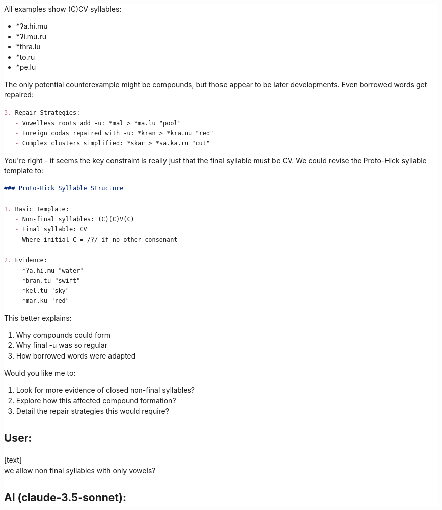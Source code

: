 
All examples show (C)CV syllables:
- *ʔa.hi.mu 
- *ʔi.mu.ru
- *thra.lu
- *to.ru
- *pe.lu

The only potential counterexample might be compounds, but those appear to be later 
developments. Even borrowed words get repaired:


```31:34:site/content/languages/hick/proto-hick.md
3. Repair Strategies:
   - Vowelless roots add -u: *mal > *ma.lu "pool"
   - Foreign codas repaired with -u: *kran > *kra.nu "red"
   - Complex clusters simplified: *skar > *sa.ka.ru "cut"
```


You're right - it seems the key constraint is really just that the final syllable must be 
CV. We could revise the Proto-Hick syllable template to:

```markdown
### Proto-Hick Syllable Structure

1. Basic Template:
   - Non-final syllables: (C)(C)V(C)
   - Final syllable: CV
   - Where initial C = /ʔ/ if no other consonant

2. Evidence:
   - *ʔa.hi.mu "water" 
   - *bran.tu "swift"
   - *kel.tu "sky"
   - *mar.ku "red"
```

This better explains:
1. Why compounds could form
2. Why final -u was so regular
3. How borrowed words were adapted

Would you like me to:
1. Look for more evidence of closed non-final syllables?
2. Explore how this affected compound formation?
3. Detail the repair strategies this would require?

## User:


[text]  
we allow non final syllables with only vowels?


## AI (claude-3.5-sonnet):
